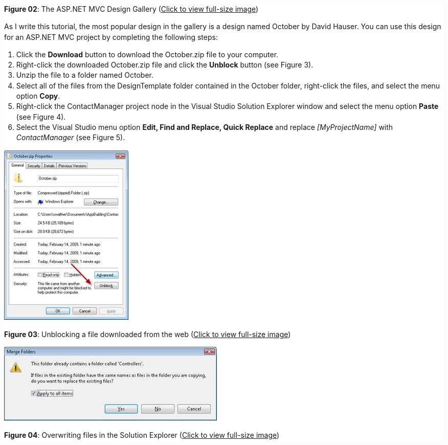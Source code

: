**Figure 02**: The ASP.NET MVC Design Gallery ([Click to view full-size image](iteration-2-make-the-application-look-nice-cs/_static/image4.png))

As I write this tutorial, the most popular design in the gallery is a design named October by David Hauser. You can use this design for an ASP.NET MVC project by completing the following steps:

1. Click the **Download** button to download the October.zip file to your computer.
2. Right-click the downloaded October.zip file and click the **Unblock** button (see Figure 3).
3. Unzip the file to a folder named October.
4. Select all of the files from the DesignTemplate folder contained in the October folder, right-click the files, and select the menu option **Copy**.
5. Right-click the ContactManager project node in the Visual Studio Solution Explorer window and select the menu option **Paste** (see Figure 4).
6. Select the Visual Studio menu option **Edit, Find and Replace, Quick Replace** and replace *[MyProjectName]* with *ContactManager* (see Figure 5).

[![Screenshot shows unblocking a file downloaded from the web.](iteration-2-make-the-application-look-nice-cs/_static/image3.jpg)](iteration-2-make-the-application-look-nice-cs/_static/image5.png)

**Figure 03**: Unblocking a file downloaded from the web ([Click to view full-size image](iteration-2-make-the-application-look-nice-cs/_static/image6.png))

[![Screenshot shows overwriting files in the Solution Explorer.](iteration-2-make-the-application-look-nice-cs/_static/image4.jpg)](iteration-2-make-the-application-look-nice-cs/_static/image7.png)

**Figure 04**: Overwriting files in the Solution Explorer ([Click to view full-size image](iteration-2-make-the-application-look-nice-cs/_static/image8.png))

